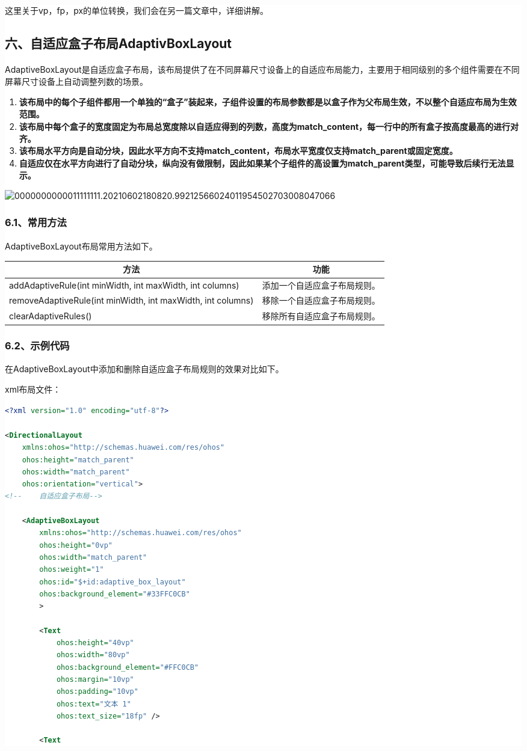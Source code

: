 这里关于vp，fp，px的单位转换，我们会在另一篇文章中，详细讲解。





## 六、自适应盒子布局AdaptivBoxLayout



AdaptiveBoxLayout是自适应盒子布局，该布局提供了在不同屏幕尺寸设备上的自适应布局能力，主要用于相同级别的多个组件需要在不同屏幕尺寸设备上自动调整列数的场景。

1. **该布局中的每个子组件都用一个单独的“盒子”装起来，子组件设置的布局参数都是以盒子作为父布局生效，不以整个自适应布局为生效范围。**
2. **该布局中每个盒子的宽度固定为布局总宽度除以自适应得到的列数，高度为match_content，每一行中的所有盒子按高度最高的进行对齐。**
3. **该布局水平方向是自动分块，因此水平方向不支持match_content，布局水平宽度仅支持match_parent或固定宽度。**
4. **自适应仅在水平方向进行了自动分块，纵向没有做限制，因此如果某个子组件的高设置为match_parent类型，可能导致后续行无法显示。**



![0000000000011111111.20210602180820.99212566024011954502703008047066](/Users/hanru/Documents/程序咖/鸿蒙系统/鸿蒙课程/2、UI/8、自适应盒子布局AdaptivBoxLayout/img/0000000000011111111.20210602180820.99212566024011954502703008047066.jpg)

### 6.1、常用方法

AdaptiveBoxLayout布局常用方法如下。

| 方法                                                        | 功能                         |
| ----------------------------------------------------------- | ---------------------------- |
| addAdaptiveRule(int minWidth, int maxWidth, int columns)    | 添加一个自适应盒子布局规则。 |
| removeAdaptiveRule(int minWidth, int maxWidth, int columns) | 移除一个自适应盒子布局规则。 |
| clearAdaptiveRules()                                        | 移除所有自适应盒子布局规则。 |



### 6.2、示例代码

在AdaptiveBoxLayout中添加和删除自适应盒子布局规则的效果对比如下。

xml布局文件：

```xml
<?xml version="1.0" encoding="utf-8"?>

<DirectionalLayout
    xmlns:ohos="http://schemas.huawei.com/res/ohos"
    ohos:height="match_parent"
    ohos:width="match_parent"
    ohos:orientation="vertical">
<!--    自适应盒子布局-->

    <AdaptiveBoxLayout
        xmlns:ohos="http://schemas.huawei.com/res/ohos"
        ohos:height="0vp"
        ohos:width="match_parent"
        ohos:weight="1"
        ohos:id="$+id:adaptive_box_layout"
        ohos:background_element="#33FFC0CB"
        >

        <Text
            ohos:height="40vp"
            ohos:width="80vp"
            ohos:background_element="#FFC0CB"
            ohos:margin="10vp"
            ohos:padding="10vp"
            ohos:text="文本 1"
            ohos:text_size="18fp" />

        <Text
```